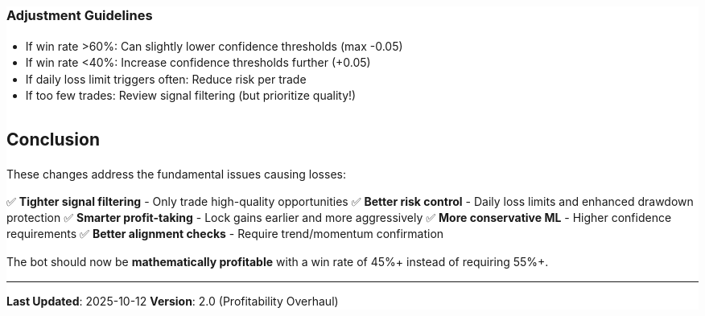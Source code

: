 ### Adjustment Guidelines
- If win rate >60%: Can slightly lower confidence thresholds (max -0.05)
- If win rate <40%: Increase confidence thresholds further (+0.05)
- If daily loss limit triggers often: Reduce risk per trade
- If too few trades: Review signal filtering (but prioritize quality!)

## Conclusion

These changes address the fundamental issues causing losses:

✅ **Tighter signal filtering** - Only trade high-quality opportunities
✅ **Better risk control** - Daily loss limits and enhanced drawdown protection
✅ **Smarter profit-taking** - Lock gains earlier and more aggressively
✅ **More conservative ML** - Higher confidence requirements
✅ **Better alignment checks** - Require trend/momentum confirmation

The bot should now be **mathematically profitable** with a win rate of 45%+ instead of requiring 55%+.

---

**Last Updated**: 2025-10-12
**Version**: 2.0 (Profitability Overhaul)
